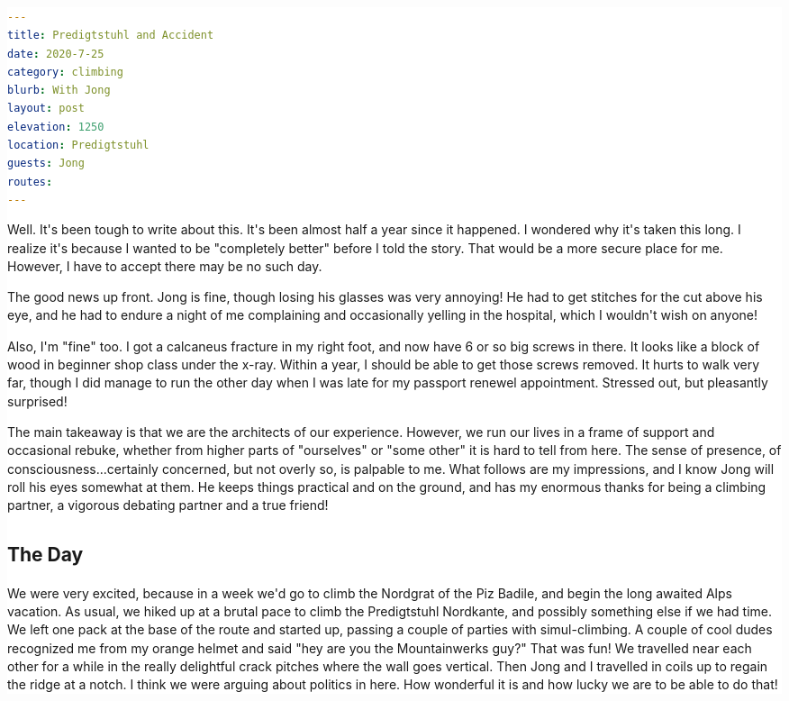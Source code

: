 ```yaml
---
title: Predigtstuhl and Accident
date: 2020-7-25
category: climbing
blurb: With Jong
layout: post
elevation: 1250
location: Predigtstuhl
guests: Jong
routes:
---
```


Well. It's been tough to write about this. It's been almost half a year
since it happened. I wondered why it's taken this long. I realize it's
because I wanted to be "completely better" before I told the story.
That would be a more secure place for me. However, I have to accept
there may be no such day.

The good news up front. Jong is fine, though losing his glasses was very
annoying! He had to get stitches for the cut above his eye, and he had
to endure a night of me complaining and occasionally yelling in the hospital,
which I wouldn't wish on anyone!

Also, I'm "fine" too. I got a calcaneus fracture in my right foot, and now
have 6 or so big screws in there. It looks like a block of wood in
beginner shop class under the x-ray. Within a year, I should be able to get
those screws removed. It hurts to walk very far, though I did manage to
run the other day when I was late for my passport renewel appointment.
Stressed out, but pleasantly surprised!

The main takeaway is that we are the architects of our experience. However,
we run our lives in a frame of support and occasional rebuke, whether from
higher parts of "ourselves" or "some other" it is hard to tell from here.
The sense of presence, of consciousness...certainly concerned, but not overly
so, is palpable to me. What follows are my impressions, and I know Jong
will roll his eyes somewhat at them. He keeps things practical and on the
ground, and has my enormous thanks for being a climbing partner, a vigorous
debating partner and a true friend!

## The Day

We were very excited, because in a week we'd go to climb the Nordgrat
of the Piz Badile, and begin the long awaited Alps vacation. As usual, we
hiked up at a brutal pace to climb the Predigtstuhl Nordkante, and possibly
something else if we had time. We left one pack at the base of the route and
started up, passing a couple of parties with simul-climbing. A couple of
cool dudes recognized me from my orange helmet and said "hey are you the
Mountainwerks guy?" That was fun! We travelled near each other for a while
in the really delightful crack pitches where the wall goes vertical.
Then Jong and I travelled in coils up to regain the ridge at a notch.
I think we were arguing about politics in here. How wonderful it is and how 
lucky we are to be able to do that!
